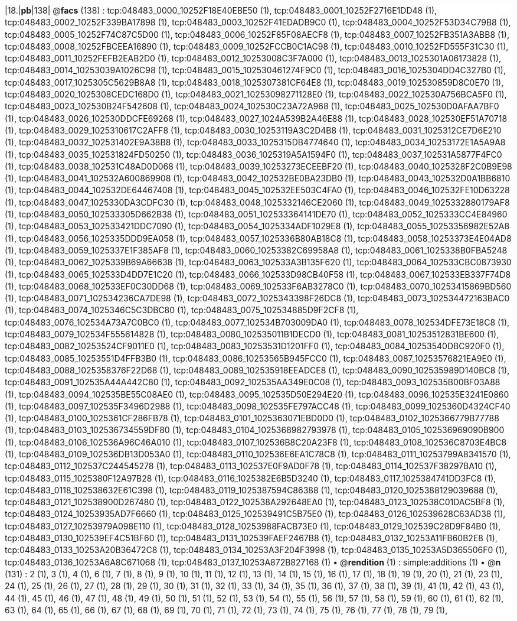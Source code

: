 |18.|__pb__|138| @__facs__ (138) : tcp:048483_0000_10252F18E40EBE50 (1), tcp:048483_0001_10252F2716E1DD48 (1), tcp:048483_0002_10252F339BA17898 (1), tcp:048483_0003_10252F41EDADB9C0 (1), tcp:048483_0004_10252F53D34C79B8 (1), tcp:048483_0005_10252F74C87C5D00 (1), tcp:048483_0006_10252F85F08AECF8 (1), tcp:048483_0007_10252FB351A3ABB8 (1), tcp:048483_0008_10252FBCEEA16890 (1), tcp:048483_0009_10252FCCB0C1AC98 (1), tcp:048483_0010_10252FD555F31C30 (1), tcp:048483_0011_10252FEFB2EAB2D0 (1), tcp:048483_0012_10253008C3F7A000 (1), tcp:048483_0013_1025301A06173828 (1), tcp:048483_0014_10253039A1026C98 (1), tcp:048483_0015_102530461274F9C0 (1), tcp:048483_0016_1025304DD4C327B0 (1), tcp:048483_0017_1025305C5629B8A8 (1), tcp:048483_0018_1025307381CF64E8 (1), tcp:048483_0019_102530859D8C0E70 (1), tcp:048483_0020_1025308CEDC168D0 (1), tcp:048483_0021_10253098271128E0 (1), tcp:048483_0022_102530A756BCA5F0 (1), tcp:048483_0023_102530B24F542608 (1), tcp:048483_0024_102530C23A72A968 (1), tcp:048483_0025_102530D0AFAA7BF0 (1), tcp:048483_0026_102530DDCFE69268 (1), tcp:048483_0027_1024A539B2A46E88 (1), tcp:048483_0028_102530EF51A70718 (1), tcp:048483_0029_1025310617C2AFF8 (1), tcp:048483_0030_10253119A3C2D4B8 (1), tcp:048483_0031_1025312CE7D6E210 (1), tcp:048483_0032_102531402E9A38B8 (1), tcp:048483_0033_1025315DB4774640 (1), tcp:048483_0034_10253172E1A5A9A8 (1), tcp:048483_0035_102531824FD50250 (1), tcp:048483_0036_1025319A5A1594F0 (1), tcp:048483_0037_102531A5877F4FC0 (1), tcp:048483_0038_102531C48AD0D068 (1), tcp:048483_0039_10253273ECEEBF20 (1), tcp:048483_0040_1025328F2C0B9E98 (1), tcp:048483_0041_102532A600869908 (1), tcp:048483_0042_102532BE0BA23DB0 (1), tcp:048483_0043_102532D0A1BB6810 (1), tcp:048483_0044_102532DE64467408 (1), tcp:048483_0045_102532EE503C4FA0 (1), tcp:048483_0046_102532FE10D63228 (1), tcp:048483_0047_1025330DA3CDFC30 (1), tcp:048483_0048_1025332146CE2060 (1), tcp:048483_0049_1025332880179AF8 (1), tcp:048483_0050_102533305D662B38 (1), tcp:048483_0051_102533364141DE70 (1), tcp:048483_0052_1025333CC4E84960 (1), tcp:048483_0053_102533421DDC7090 (1), tcp:048483_0054_1025334ADF1029E8 (1), tcp:048483_0055_10253356982E52A8 (1), tcp:048483_0056_1025335DDD9EA058 (1), tcp:048483_0057_1025336B80AB18C8 (1), tcp:048483_0058_10253373E4E04AD8 (1), tcp:048483_0059_1025337E1F385AF8 (1), tcp:048483_0060_10253382C69958A8 (1), tcp:048483_0061_1025338B0FBA5248 (1), tcp:048483_0062_1025339B69A66638 (1), tcp:048483_0063_102533A3B135F620 (1), tcp:048483_0064_102533CBC0873930 (1), tcp:048483_0065_102533D4DD7E1C20 (1), tcp:048483_0066_102533D98CB40F58 (1), tcp:048483_0067_102533EB337F74D8 (1), tcp:048483_0068_102533EF0C30DD68 (1), tcp:048483_0069_102533F6AB3278C0 (1), tcp:048483_0070_10253415869BD560 (1), tcp:048483_0071_102534236CA7DE98 (1), tcp:048483_0072_1025343398F26DC8 (1), tcp:048483_0073_102534472163BAC0 (1), tcp:048483_0074_1025346C5C3DBC80 (1), tcp:048483_0075_102534885D9F2CF8 (1), tcp:048483_0076_102534A73A7C0BC0 (1), tcp:048483_0077_102534B703009DA0 (1), tcp:048483_0078_102534DFE73E18C8 (1), tcp:048483_0079_102534F555614828 (1), tcp:048483_0080_102535011B1DECD0 (1), tcp:048483_0081_10253512831BE600 (1), tcp:048483_0082_10253524CF9011E0 (1), tcp:048483_0083_10253531D1201FF0 (1), tcp:048483_0084_10253540DBC920F0 (1), tcp:048483_0085_10253551D4FFB3B0 (1), tcp:048483_0086_10253565B945FCC0 (1), tcp:048483_0087_10253576821EA9E0 (1), tcp:048483_0088_1025358376F22D68 (1), tcp:048483_0089_102535918EEADCE8 (1), tcp:048483_0090_102535989D140BC8 (1), tcp:048483_0091_102535A44A442C80 (1), tcp:048483_0092_102535AA349E0C08 (1), tcp:048483_0093_102535B00BF03A88 (1), tcp:048483_0094_102535BE55C08AE0 (1), tcp:048483_0095_102535D50E294E20 (1), tcp:048483_0096_102535E3241E0860 (1), tcp:048483_0097_102535F3496D2988 (1), tcp:048483_0098_102535FE797ACC48 (1), tcp:048483_0099_1025360D4324CF40 (1), tcp:048483_0100_1025361CF286FB78 (1), tcp:048483_0101_1025363071EBD0D0 (1), tcp:048483_0102_1025366779B77788 (1), tcp:048483_0103_102536734559DF80 (1), tcp:048483_0104_1025368982793978 (1), tcp:048483_0105_102536969090B900 (1), tcp:048483_0106_102536A96C46A010 (1), tcp:048483_0107_102536B8C20A23F8 (1), tcp:048483_0108_102536C8703E4BC8 (1), tcp:048483_0109_102536DB13D053A0 (1), tcp:048483_0110_102536E6EA1C78C8 (1), tcp:048483_0111_10253799A8341570 (1), tcp:048483_0112_102537C244545278 (1), tcp:048483_0113_102537E0F9AD0F78 (1), tcp:048483_0114_102537F38297BA10 (1), tcp:048483_0115_1025380F12A97B28 (1), tcp:048483_0116_1025382E6B5D3240 (1), tcp:048483_0117_1025384741DD3FC8 (1), tcp:048483_0118_102538632E61C398 (1), tcp:048483_0119_1025387594C86388 (1), tcp:048483_0120_1025388129039688 (1), tcp:048483_0121_102538900D267480 (1), tcp:048483_0122_102538A292648EA0 (1), tcp:048483_0123_102538C01DAC5BF8 (1), tcp:048483_0124_10253935AD7F6660 (1), tcp:048483_0125_102539491C5B75E0 (1), tcp:048483_0126_102539628C63AD38 (1), tcp:048483_0127_10253979A098E110 (1), tcp:048483_0128_10253988FACB73E0 (1), tcp:048483_0129_102539C28D9F84B0 (1), tcp:048483_0130_102539EF4C51BF60 (1), tcp:048483_0131_102539FAEF2467B8 (1), tcp:048483_0132_10253A11FB60B2E8 (1), tcp:048483_0133_10253A20B36472C8 (1), tcp:048483_0134_10253A3F204F3998 (1), tcp:048483_0135_10253A5D365506F0 (1), tcp:048483_0136_10253A6A8C671068 (1), tcp:048483_0137_10253A872B827168 (1)  •  @__rendition__ (1) : simple:additions (1)  •  @__n__ (131) : 2 (1), 3 (1), 4 (1), 6 (1), 7 (1), 8 (1), 9 (1), 10 (1), 11 (1), 12 (1), 13 (1), 14 (1), 15 (1), 16 (1), 17 (1), 18 (1), 19 (1), 20 (1), 21 (1), 23 (1), 24 (1), 25 (1), 26 (1), 27 (1), 28 (1), 29 (1), 30 (1), 31 (1), 32 (1), 33 (1), 34 (1), 35 (1), 36 (1), 37 (1), 38 (1), 39 (1), 41 (1), 42 (1), 43 (1), 44 (1), 45 (1), 46 (1), 47 (1), 48 (1), 49 (1), 50 (1), 51 (1), 52 (1), 53 (1), 54 (1), 55 (1), 56 (1), 57 (1), 58 (1), 59 (1), 60 (1), 61 (1), 62 (1), 63 (1), 64 (1), 65 (1), 66 (1), 67 (1), 68 (1), 69 (1), 70 (1), 71 (1), 72 (1), 73 (1), 74 (1), 75 (1), 76 (1), 77 (1), 78 (1), 79 (1),
